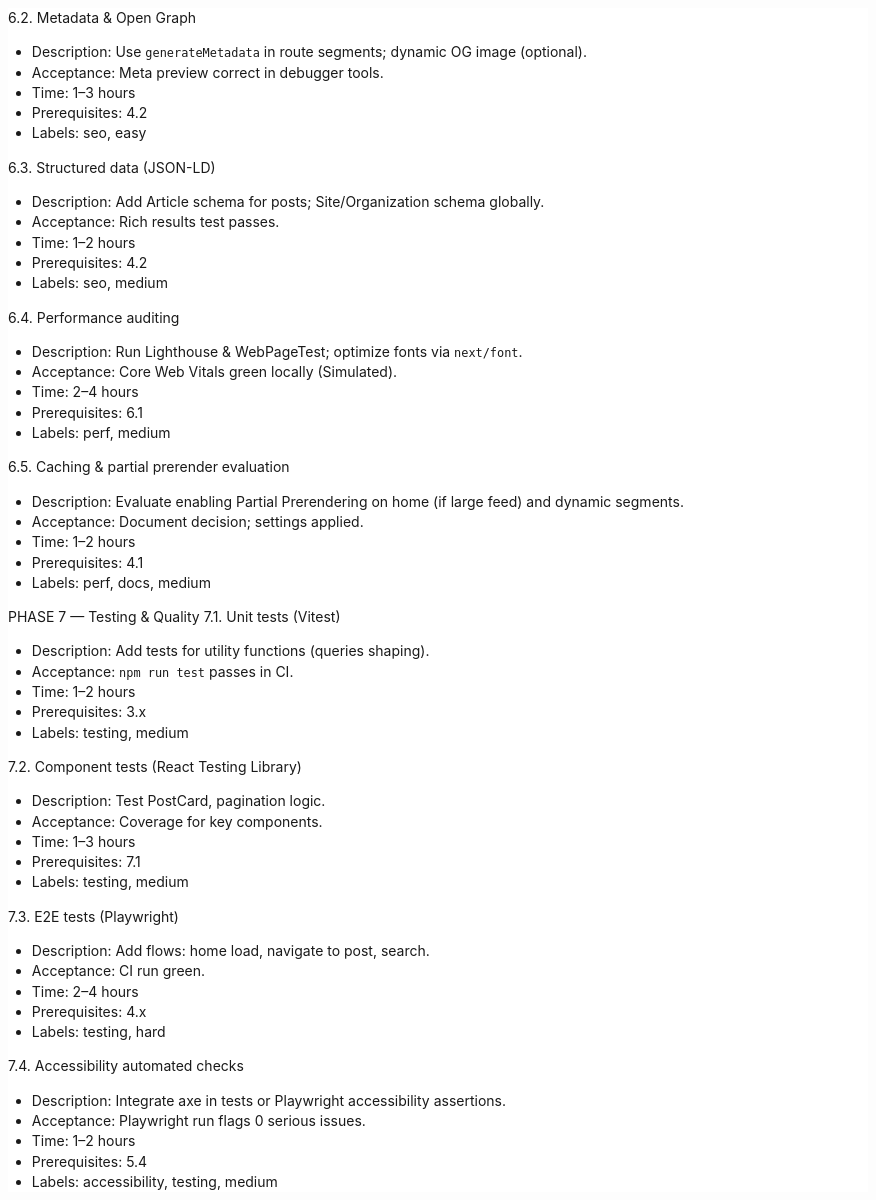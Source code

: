 6.2. Metadata & Open Graph
- Description: Use `generateMetadata` in route segments; dynamic OG image (optional).
- Acceptance: Meta preview correct in debugger tools.
- Time: 1–3 hours
- Prerequisites: 4.2
- Labels: seo, easy

6.3. Structured data (JSON-LD)
- Description: Add Article schema for posts; Site/Organization schema globally.
- Acceptance: Rich results test passes.
- Time: 1–2 hours
- Prerequisites: 4.2
- Labels: seo, medium

6.4. Performance auditing
- Description: Run Lighthouse & WebPageTest; optimize fonts via `next/font`.
- Acceptance: Core Web Vitals green locally (Simulated).
- Time: 2–4 hours
- Prerequisites: 6.1
- Labels: perf, medium

6.5. Caching & partial prerender evaluation
- Description: Evaluate enabling Partial Prerendering on home (if large feed) and dynamic segments.
- Acceptance: Document decision; settings applied.
- Time: 1–2 hours
- Prerequisites: 4.1
- Labels: perf, docs, medium

PHASE 7 — Testing & Quality
7.1. Unit tests (Vitest)
- Description: Add tests for utility functions (queries shaping).
- Acceptance: `npm run test` passes in CI.
- Time: 1–2 hours
- Prerequisites: 3.x
- Labels: testing, medium

7.2. Component tests (React Testing Library)
- Description: Test PostCard, pagination logic.
- Acceptance: Coverage for key components.
- Time: 1–3 hours
- Prerequisites: 7.1
- Labels: testing, medium

7.3. E2E tests (Playwright)
- Description: Add flows: home load, navigate to post, search.
- Acceptance: CI run green.
- Time: 2–4 hours
- Prerequisites: 4.x
- Labels: testing, hard

7.4. Accessibility automated checks
- Description: Integrate axe in tests or Playwright accessibility assertions.
- Acceptance: Playwright run flags 0 serious issues.
- Time: 1–2 hours
- Prerequisites: 5.4
- Labels: accessibility, testing, medium
